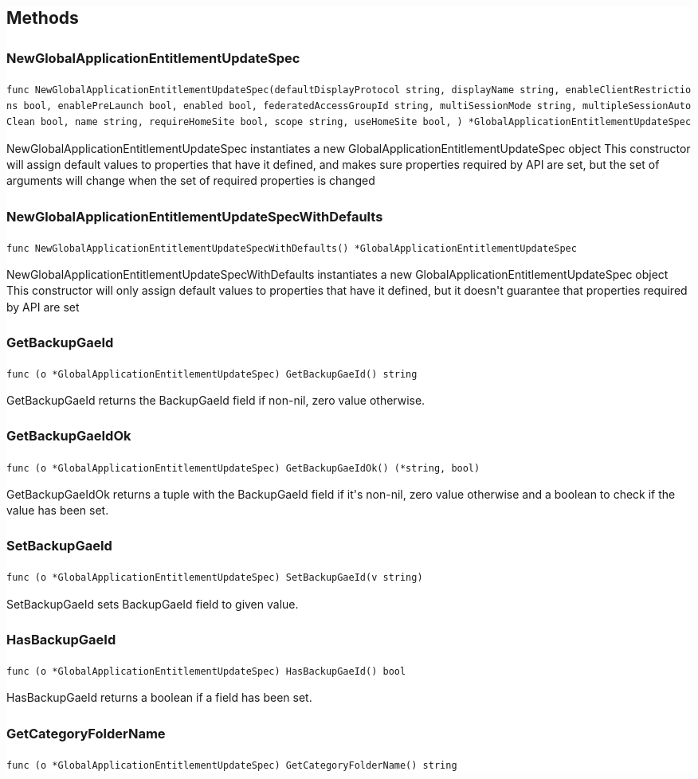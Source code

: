
## Methods

### NewGlobalApplicationEntitlementUpdateSpec

`func NewGlobalApplicationEntitlementUpdateSpec(defaultDisplayProtocol string, displayName string, enableClientRestrictions bool, enablePreLaunch bool, enabled bool, federatedAccessGroupId string, multiSessionMode string, multipleSessionAutoClean bool, name string, requireHomeSite bool, scope string, useHomeSite bool, ) *GlobalApplicationEntitlementUpdateSpec`

NewGlobalApplicationEntitlementUpdateSpec instantiates a new GlobalApplicationEntitlementUpdateSpec object
This constructor will assign default values to properties that have it defined,
and makes sure properties required by API are set, but the set of arguments
will change when the set of required properties is changed

### NewGlobalApplicationEntitlementUpdateSpecWithDefaults

`func NewGlobalApplicationEntitlementUpdateSpecWithDefaults() *GlobalApplicationEntitlementUpdateSpec`

NewGlobalApplicationEntitlementUpdateSpecWithDefaults instantiates a new GlobalApplicationEntitlementUpdateSpec object
This constructor will only assign default values to properties that have it defined,
but it doesn't guarantee that properties required by API are set

### GetBackupGaeId

`func (o *GlobalApplicationEntitlementUpdateSpec) GetBackupGaeId() string`

GetBackupGaeId returns the BackupGaeId field if non-nil, zero value otherwise.

### GetBackupGaeIdOk

`func (o *GlobalApplicationEntitlementUpdateSpec) GetBackupGaeIdOk() (*string, bool)`

GetBackupGaeIdOk returns a tuple with the BackupGaeId field if it's non-nil, zero value otherwise
and a boolean to check if the value has been set.

### SetBackupGaeId

`func (o *GlobalApplicationEntitlementUpdateSpec) SetBackupGaeId(v string)`

SetBackupGaeId sets BackupGaeId field to given value.

### HasBackupGaeId

`func (o *GlobalApplicationEntitlementUpdateSpec) HasBackupGaeId() bool`

HasBackupGaeId returns a boolean if a field has been set.

### GetCategoryFolderName

`func (o *GlobalApplicationEntitlementUpdateSpec) GetCategoryFolderName() string`
